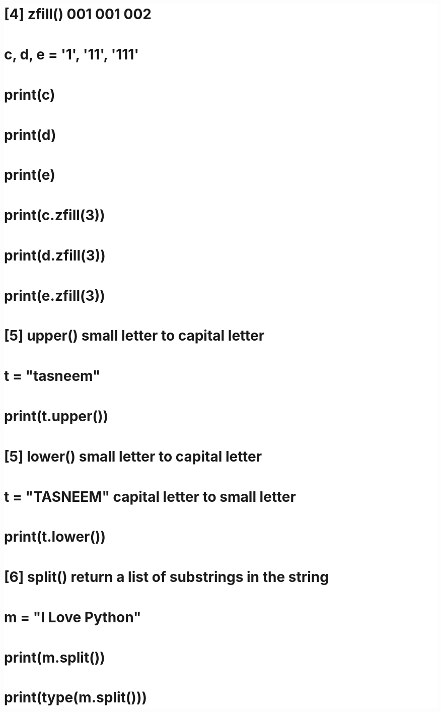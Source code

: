 # [4] zfill() 001 001 002 

# c, d, e = '1', '11', '111'
# print(c)
# print(d)
# print(e)

# print(c.zfill(3))
# print(d.zfill(3))
# print(e.zfill(3))

# [5] upper() small letter to capital letter

# t = "tasneem"
# print(t.upper())

# [5] lower() small letter to capital letter

# t = "TASNEEM" capital letter to small letter
# print(t.lower())

# [6] split() return a list of substrings in the string

# m = "I Love Python"
# print(m.split())
# print(type(m.split()))
